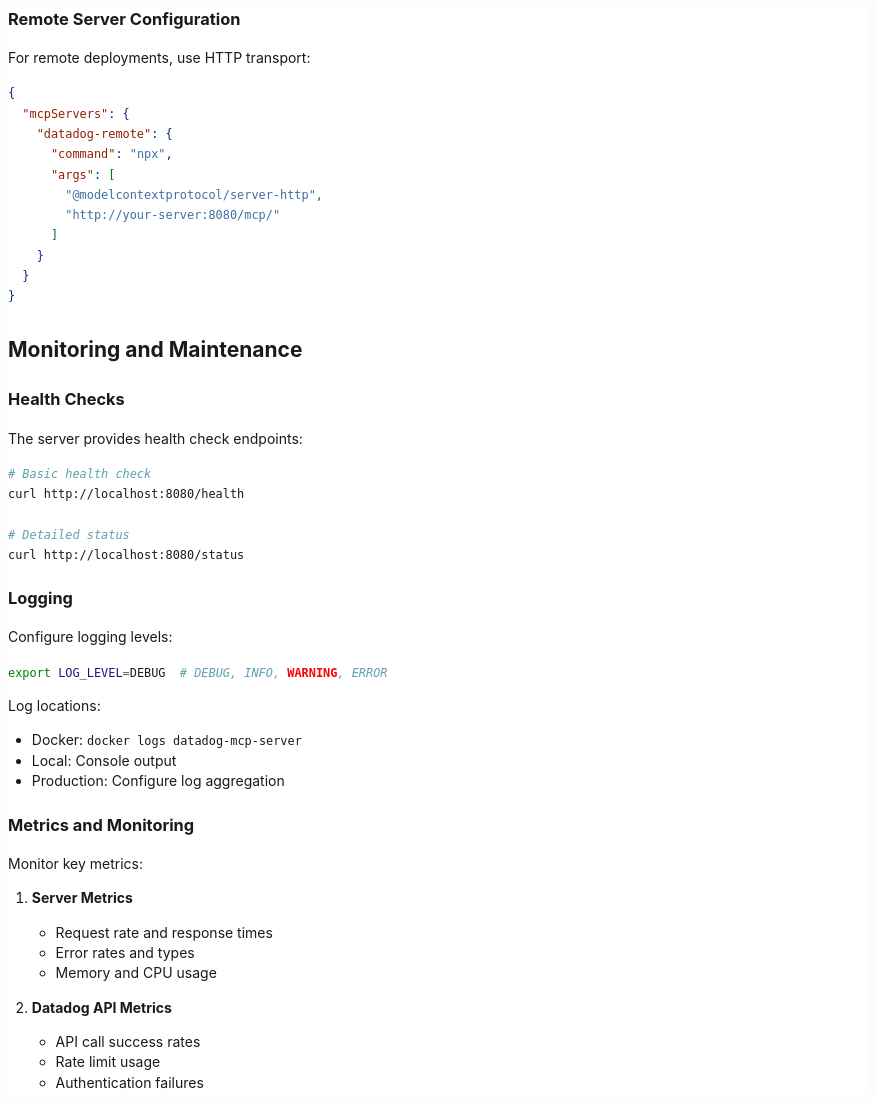 ### Remote Server Configuration

For remote deployments, use HTTP transport:

```json
{
  "mcpServers": {
    "datadog-remote": {
      "command": "npx",
      "args": [
        "@modelcontextprotocol/server-http",
        "http://your-server:8080/mcp/"
      ]
    }
  }
}
```

## Monitoring and Maintenance

### Health Checks

The server provides health check endpoints:

```bash
# Basic health check
curl http://localhost:8080/health

# Detailed status
curl http://localhost:8080/status
```

### Logging

Configure logging levels:

```bash
export LOG_LEVEL=DEBUG  # DEBUG, INFO, WARNING, ERROR
```

Log locations:
- Docker: `docker logs datadog-mcp-server`
- Local: Console output
- Production: Configure log aggregation

### Metrics and Monitoring

Monitor key metrics:

1. **Server Metrics**
   - Request rate and response times
   - Error rates and types
   - Memory and CPU usage

2. **Datadog API Metrics**
   - API call success rates
   - Rate limit usage
   - Authentication failures
